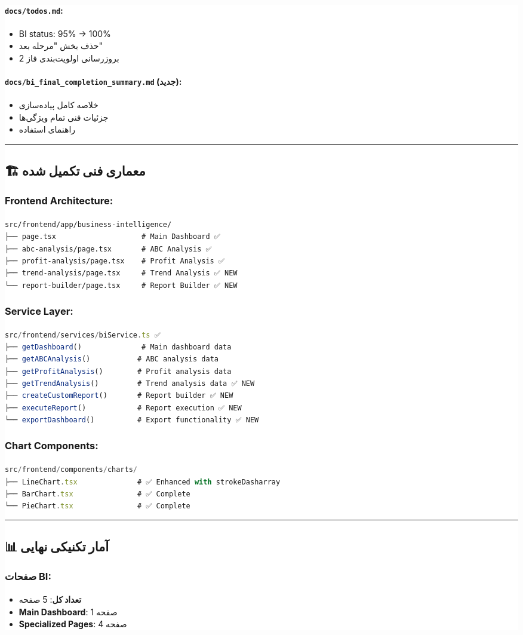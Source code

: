 #### **`docs/todos.md`**:
- BI status: 95% → 100%
- حذف بخش "مرحله بعد"
- بروزرسانی اولویت‌بندی فاز 2

#### **`docs/bi_final_completion_summary.md`** (جدید):
- خلاصه کامل پیاده‌سازی
- جزئیات فنی تمام ویژگی‌ها
- راهنمای استفاده

---

## 🏗️ **معماری فنی تکمیل شده**

### **Frontend Architecture**:
```
src/frontend/app/business-intelligence/
├── page.tsx                    # Main Dashboard ✅
├── abc-analysis/page.tsx       # ABC Analysis ✅
├── profit-analysis/page.tsx    # Profit Analysis ✅
├── trend-analysis/page.tsx     # Trend Analysis ✅ NEW
└── report-builder/page.tsx     # Report Builder ✅ NEW
```

### **Service Layer**:
```typescript
src/frontend/services/biService.ts ✅
├── getDashboard()              # Main dashboard data
├── getABCAnalysis()           # ABC analysis data
├── getProfitAnalysis()        # Profit analysis data
├── getTrendAnalysis()         # Trend analysis data ✅ NEW
├── createCustomReport()       # Report builder ✅ NEW
├── executeReport()            # Report execution ✅ NEW
└── exportDashboard()          # Export functionality ✅ NEW
```

### **Chart Components**:
```typescript
src/frontend/components/charts/
├── LineChart.tsx              # ✅ Enhanced with strokeDasharray
├── BarChart.tsx               # ✅ Complete
└── PieChart.tsx               # ✅ Complete
```

---

## 📊 **آمار تکنیکی نهایی**

### **صفحات BI**:
- **تعداد کل**: 5 صفحه
- **Main Dashboard**: 1 صفحه
- **Specialized Pages**: 4 صفحه
